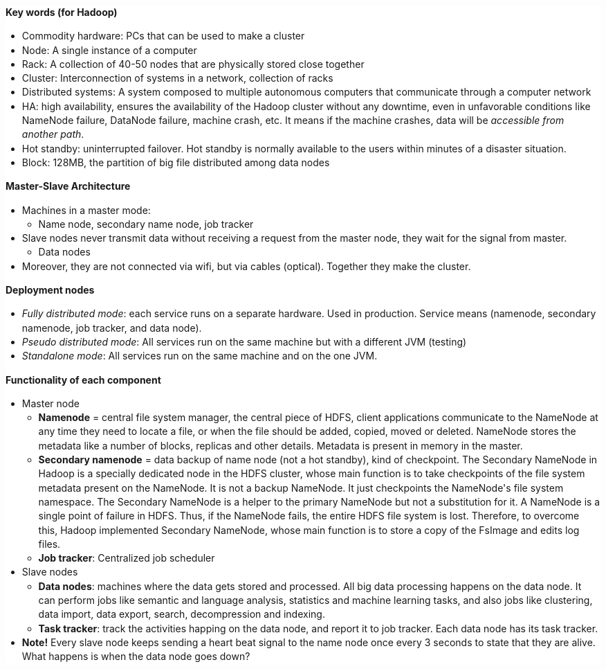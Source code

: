 **Key words (for Hadoop)**
- Commodity hardware: PCs that can be used to make a cluster
- Node: A single instance of a computer
- Rack: A collection of 40-50 nodes that are physically stored close together
- Cluster: Interconnection of systems in a network, collection of racks
- Distributed systems: A system composed to multiple autonomous computers that communicate through a computer network
- HA: high availability, ensures the availability of the Hadoop cluster without any downtime, even in unfavorable conditions like NameNode failure, DataNode failure, machine crash, etc. It means if the machine crashes, data will be *accessible from another path*.
- Hot standby: uninterrupted failover. Hot standby is normally available to the users within minutes of a disaster situation.
- Block: 128MB, the partition of big file distributed among data nodes

**Master-Slave Architecture**
- Machines in a master mode:
    - Name node, secondary name node, job tracker
- Slave nodes never transmit data without receiving a request from the master node, they wait for the signal from master. 
    - Data nodes
- Moreover, they are not connected via wifi, but via cables (optical). Together they make the cluster. 

**Deployment nodes**
- *Fully distributed mode*: each service runs on a separate hardware. Used in production. Service means (namenode, secondary namenode, job tracker, and data node).
- *Pseudo distributed mode*: All services run on the same machine but with a different JVM (testing)
- *Standalone mode*: All services run on the same machine and on the one JVM. 

**Functionality of each component**
- Master node
    - **Namenode** = central file system manager, the central piece of HDFS, client applications communicate to the NameNode at any time they need to locate a file, or when the file should be added, copied, moved or deleted. NameNode stores the metadata like a number of blocks, replicas and other details. Metadata is present in memory in the master. 
    - **Secondary namenode** = data backup of name node (not a hot standby), kind of checkpoint. The Secondary NameNode in Hadoop is a specially dedicated node in the HDFS cluster, whose main function is to take checkpoints of the file system metadata present on the NameNode. It is not a backup NameNode. It just checkpoints the NameNode's file system namespace. The Secondary NameNode is a helper to the primary NameNode but not a substitution for it. A NameNode is a single point of failure in HDFS. Thus, if the NameNode fails, the entire HDFS file system is lost. Therefore, to overcome this, Hadoop implemented Secondary NameNode, whose main function is to store a copy of the FsImage and edits log files.
    - **Job tracker**: Centralized job scheduler
- Slave nodes
    - **Data nodes**: machines where the data gets stored and processed. All big data processing happens on the data node. It can perform jobs like semantic and language analysis, statistics and machine learning tasks, and also jobs like clustering, data import, data export, search, decompression and indexing.
    - **Task tracker**: track the activities happing on the data node, and report it to job tracker. Each data node has its task tracker.
- **Note!** Every slave node keeps sending a heart beat signal to the name node once every 3 seconds to state that they are alive. What happens is when the data node goes down?
